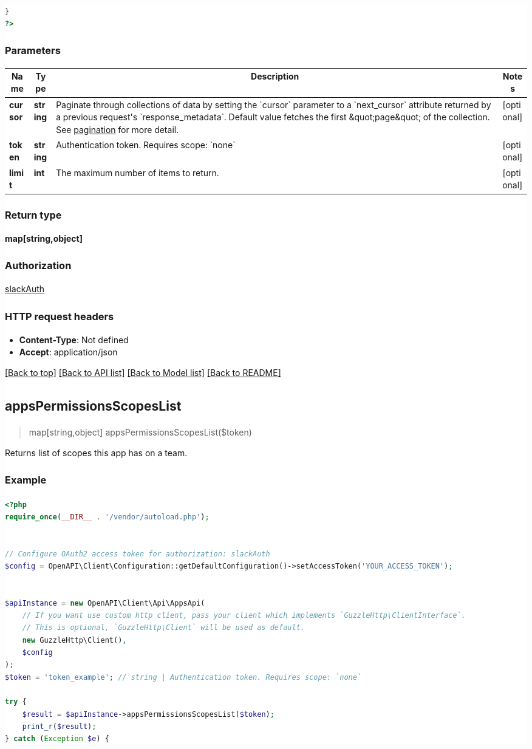 ```php
}
?>
```

### Parameters


Name | Type | Description  | Notes
------------- | ------------- | ------------- | -------------
 **cursor** | **string**| Paginate through collections of data by setting the &#x60;cursor&#x60; parameter to a &#x60;next_cursor&#x60; attribute returned by a previous request&#39;s &#x60;response_metadata&#x60;. Default value fetches the first \&quot;page\&quot; of the collection. See [pagination](/docs/pagination) for more detail. | [optional]
 **token** | **string**| Authentication token. Requires scope: &#x60;none&#x60; | [optional]
 **limit** | **int**| The maximum number of items to return. | [optional]

### Return type

**map[string,object]**

### Authorization

[slackAuth](../../README.md#slackAuth)

### HTTP request headers

- **Content-Type**: Not defined
- **Accept**: application/json

[[Back to top]](#) [[Back to API list]](../../README.md#documentation-for-api-endpoints)
[[Back to Model list]](../../README.md#documentation-for-models)
[[Back to README]](../../README.md)


## appsPermissionsScopesList

> map[string,object] appsPermissionsScopesList($token)



Returns list of scopes this app has on a team.

### Example

```php
<?php
require_once(__DIR__ . '/vendor/autoload.php');


// Configure OAuth2 access token for authorization: slackAuth
$config = OpenAPI\Client\Configuration::getDefaultConfiguration()->setAccessToken('YOUR_ACCESS_TOKEN');


$apiInstance = new OpenAPI\Client\Api\AppsApi(
    // If you want use custom http client, pass your client which implements `GuzzleHttp\ClientInterface`.
    // This is optional, `GuzzleHttp\Client` will be used as default.
    new GuzzleHttp\Client(),
    $config
);
$token = 'token_example'; // string | Authentication token. Requires scope: `none`

try {
    $result = $apiInstance->appsPermissionsScopesList($token);
    print_r($result);
} catch (Exception $e) {
```
